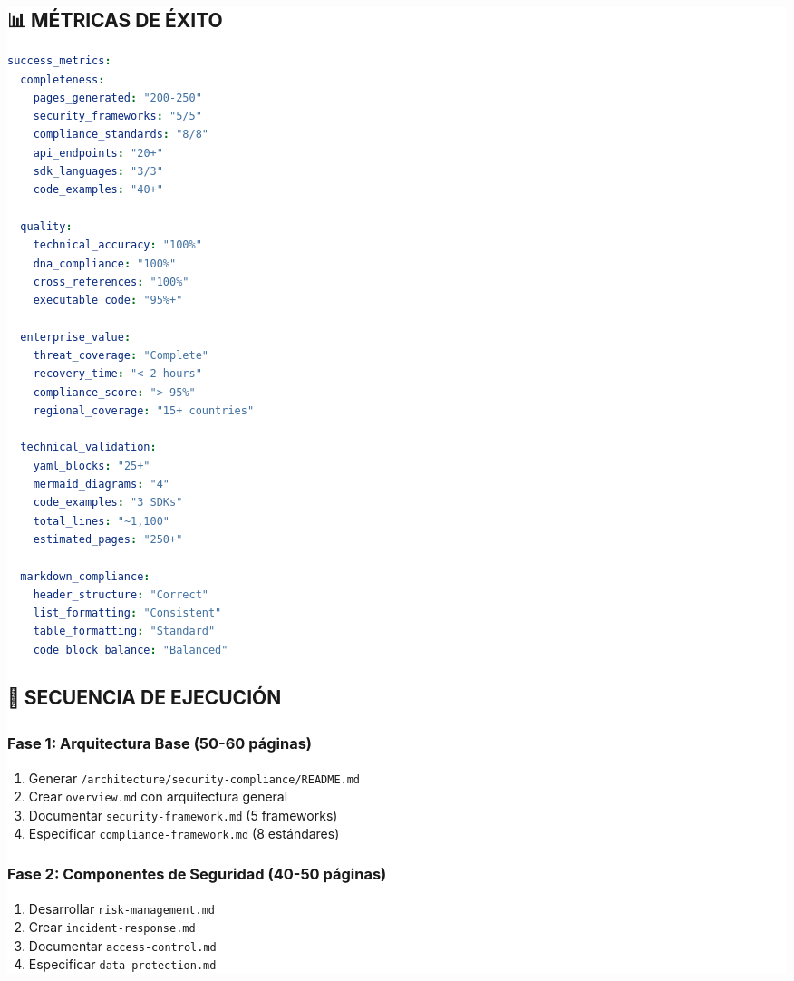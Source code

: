 ## 📊 MÉTRICAS DE ÉXITO

```yaml
success_metrics:
  completeness:
    pages_generated: "200-250"
    security_frameworks: "5/5"
    compliance_standards: "8/8"
    api_endpoints: "20+"
    sdk_languages: "3/3"
    code_examples: "40+"
    
  quality:
    technical_accuracy: "100%"
    dna_compliance: "100%"
    cross_references: "100%"
    executable_code: "95%+"
    
  enterprise_value:
    threat_coverage: "Complete"
    recovery_time: "< 2 hours"
    compliance_score: "> 95%"
    regional_coverage: "15+ countries"
    
  technical_validation:
    yaml_blocks: "25+"
    mermaid_diagrams: "4"
    code_examples: "3 SDKs"
    total_lines: "~1,100"
    estimated_pages: "250+"
    
  markdown_compliance:
    header_structure: "Correct"
    list_formatting: "Consistent"
    table_formatting: "Standard"
    code_block_balance: "Balanced"
```

## 🚀 SECUENCIA DE EJECUCIÓN

### **Fase 1: Arquitectura Base (50-60 páginas)**

1. Generar `/architecture/security-compliance/README.md`
2. Crear `overview.md` con arquitectura general
3. Documentar `security-framework.md` (5 frameworks)
4. Especificar `compliance-framework.md` (8 estándares)

### **Fase 2: Componentes de Seguridad (40-50 páginas)**

1. Desarrollar `risk-management.md`
2. Crear `incident-response.md`
3. Documentar `access-control.md`
4. Especificar `data-protection.md`
